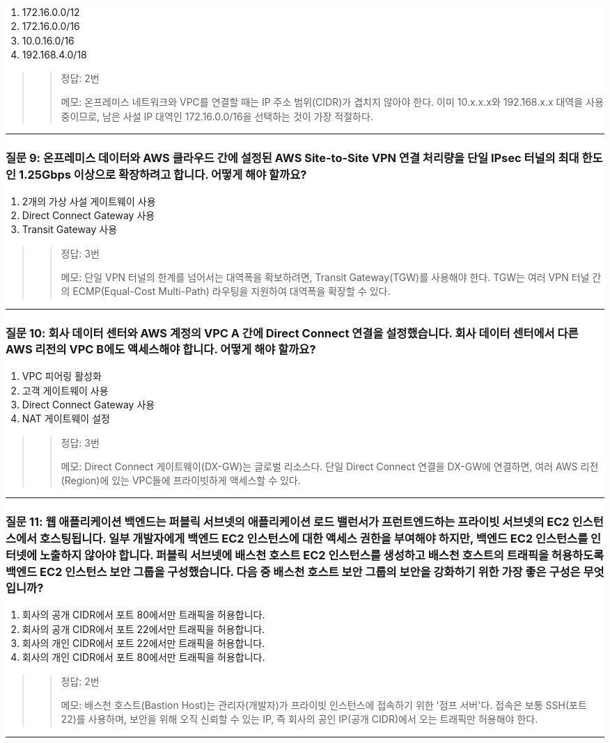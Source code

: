 1.  172.16.0.0/12
2.  172.16.0.0/16
3.  10.0.16.0/16
4.  192.168.4.0/18

> > 정답: 2번
> >
> > 메모: 온프레미스 네트워크와 VPC를 연결할 때는 IP 주소 범위(CIDR)가 겹치지 않아야 한다. 이미 10.x.x.x와 192.168.x.x 대역을 사용 중이므로, 남은 사설 IP 대역인 172.16.0.0/16을 선택하는 것이 가장 적절하다.

---

### 질문 9: 온프레미스 데이터와 AWS 클라우드 간에 설정된 AWS Site-to-Site VPN 연결 처리량을 단일 IPsec 터널의 최대 한도인 1.25Gbps 이상으로 확장하려고 합니다. 어떻게 해야 할까요?

1.  2개의 가상 사설 게이트웨이 사용
2.  Direct Connect Gateway 사용
3.  Transit Gateway 사용

> > 정답: 3번
> >
> > 메모: 단일 VPN 터널의 한계를 넘어서는 대역폭을 확보하려면, Transit Gateway(TGW)를 사용해야 한다. TGW는 여러 VPN 터널 간의 ECMP(Equal-Cost Multi-Path) 라우팅을 지원하여 대역폭을 확장할 수 있다.

---

### 질문 10: 회사 데이터 센터와 AWS 계정의 VPC A 간에 Direct Connect 연결을 설정했습니다. 회사 데이터 센터에서 다른 AWS 리전의 VPC B에도 액세스해야 합니다. 어떻게 해야 할까요?

1.  VPC 피어링 활성화
2.  고객 게이트웨이 사용
3.  Direct Connect Gateway 사용
4.  NAT 게이트웨이 설정

> > 정답: 3번
> >
> > 메모: Direct Connect 게이트웨이(DX-GW)는 글로벌 리소스다. 단일 Direct Connect 연결을 DX-GW에 연결하면, 여러 AWS 리전(Region)에 있는 VPC들에 프라이빗하게 액세스할 수 있다.

---

### 질문 11: 웹 애플리케이션 백엔드는 퍼블릭 서브넷의 애플리케이션 로드 밸런서가 프런트엔드하는 프라이빗 서브넷의 EC2 인스턴스에서 호스팅됩니다. 일부 개발자에게 백엔드 EC2 인스턴스에 대한 액세스 권한을 부여해야 하지만, 백엔드 EC2 인스턴스를 인터넷에 노출하지 않아야 합니다. 퍼블릭 서브넷에 배스천 호스트 EC2 인스턴스를 생성하고 배스천 호스트의 트래픽을 허용하도록 백엔드 EC2 인스턴스 보안 그룹을 구성했습니다. 다음 중 배스천 호스트 보안 그룹의 보안을 강화하기 위한 가장 좋은 구성은 무엇입니까?

1.  회사의 공개 CIDR에서 포트 80에서만 트래픽을 허용합니다.
2.  회사의 공개 CIDR에서 포트 22에서만 트래픽을 허용합니다.
3.  회사의 개인 CIDR에서 포트 22에서만 트래픽을 허용합니다.
4.  회사의 개인 CIDR에서 포트 80에서만 트래픽을 허용합니다.

> > 정답: 2번
> >
> > 메모: 배스천 호스트(Bastion Host)는 관리자(개발자)가 프라이빗 인스턴스에 접속하기 위한 '점프 서버'다. 접속은 보통 SSH(포트 22)를 사용하며, 보안을 위해 오직 신뢰할 수 있는 IP, 즉 회사의 공인 IP(공개 CIDR)에서 오는 트래픽만 허용해야 한다.

---
